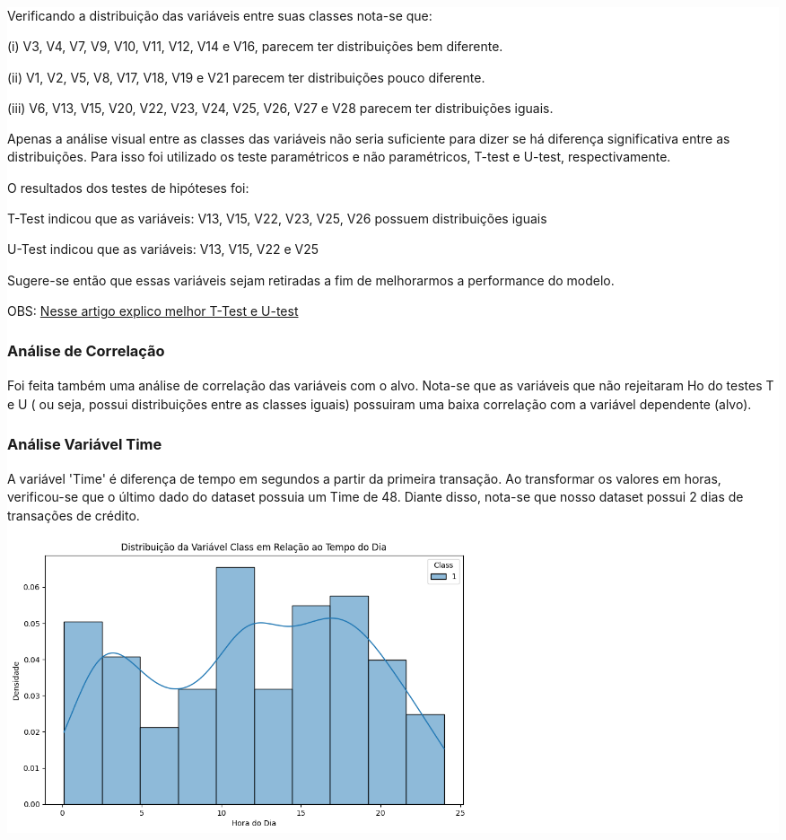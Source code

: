 

Verificando a distribuição das variáveis entre suas classes nota-se que:  

(i) V3, V4, V7, V9, V10, V11, V12, V14 e V16, parecem ter distribuições bem diferente. 

(ii) V1, V2, V5, V8, V17, V18, V19 e V21 parecem ter distribuições pouco diferente. 

(iii) V6, V13, V15, V20, V22, V23, V24, V25, V26, V27 e V28 parecem ter distribuições iguais. 

Apenas a análise visual entre as classes das variáveis não seria suficiente para dizer se há diferença significativa entre as distribuições. Para isso foi utilizado os teste paramétricos e não paramétricos, T-test e U-test, respectivamente.  

O resultados dos testes de hipóteses foi: 

T-Test indicou que as variáveis: V13, V15, V22, V23, V25, V26 possuem distribuições iguais  

U-Test indicou que as variáveis: V13, V15, V22 e V25 

Sugere-se então que essas variáveis sejam retiradas a fim de melhorarmos a performance do modelo. 

OBS: [Nesse artigo explico melhor T-Test e U-test](https://medium.com/@balemar/an%C3%A1lise-de-distribui%C3%A7%C3%B5es-para-sele%C3%A7%C3%A3o-de-features-fe6c0cb0c317)

### Análise de Correlação

Foi feita também uma análise de correlação das variáveis com o alvo. Nota-se que as variáveis que não rejeitaram Ho do testes T  e U  ( ou seja, possui distribuições entre as classes iguais) possuiram uma baixa correlação com a variável dependente (alvo).

### Análise Variável Time 

A variável 'Time' é diferença de tempo em segundos a partir da primeira transação. Ao transformar os valores em horas, verificou-se que o último dado do dataset possuia um Time de 48. Diante disso, nota-se que nosso dataset possui 2 dias de transações de crédito. 


<img src="imgs/time_hist_plot.png" align="center" height=auto width=60%/>

